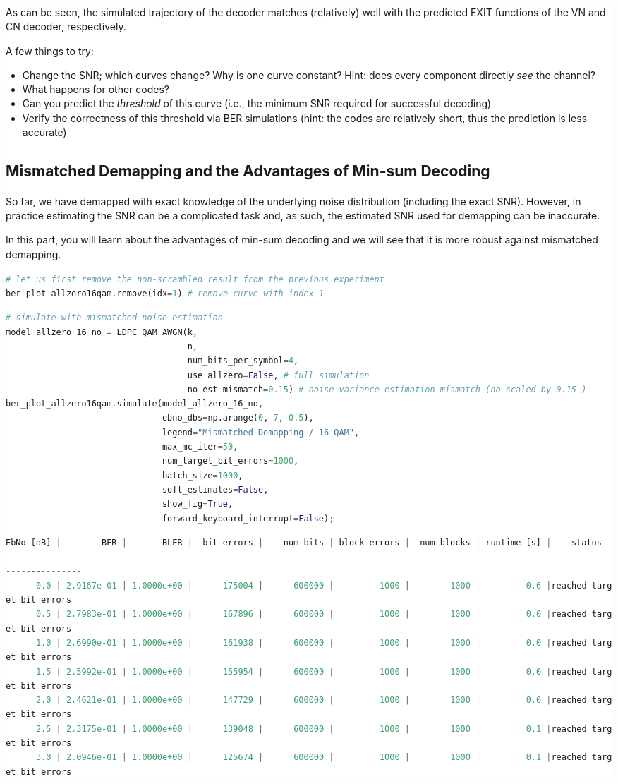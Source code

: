 
As can be seen, the simulated trajectory of the decoder matches (relatively) well with the predicted EXIT functions of the VN and CN decoder, respectively.

A few things to try:

- Change the SNR; which curves change? Why is one curve constant? Hint: does every component directly *see* the channel?
- What happens for other codes?
- Can you predict the *threshold* of this curve (i.e., the minimum SNR required for successful decoding)
- Verify the correctness of this threshold via BER simulations (hint: the codes are relatively short, thus the prediction is less accurate)
## Mismatched Demapping and the Advantages of Min-sum Decoding

So far, we have demapped with exact knowledge of the underlying noise distribution (including the exact SNR). However, in practice estimating the SNR can be a complicated task and, as such, the estimated SNR used for demapping can be inaccurate.

In this part, you will learn about the advantages of min-sum decoding and we will see that it is more robust against mismatched demapping.


```python
# let us first remove the non-scrambled result from the previous experiment
ber_plot_allzero16qam.remove(idx=1) # remove curve with index 1
```

```python
# simulate with mismatched noise estimation
model_allzero_16_no = LDPC_QAM_AWGN(k,
                                    n,
                                    num_bits_per_symbol=4,
                                    use_allzero=False, # full simulation
                                    no_est_mismatch=0.15) # noise variance estimation mismatch (no scaled by 0.15 )
ber_plot_allzero16qam.simulate(model_allzero_16_no,
                               ebno_dbs=np.arange(0, 7, 0.5),
                               legend="Mismatched Demapping / 16-QAM",
                               max_mc_iter=50,
                               num_target_bit_errors=1000,
                               batch_size=1000,
                               soft_estimates=False,
                               show_fig=True,
                               forward_keyboard_interrupt=False);
```


```python
EbNo [dB] |        BER |       BLER |  bit errors |    num bits | block errors |  num blocks | runtime [s] |    status
---------------------------------------------------------------------------------------------------------------------------------------
      0.0 | 2.9167e-01 | 1.0000e+00 |      175004 |      600000 |         1000 |        1000 |         0.6 |reached target bit errors
      0.5 | 2.7983e-01 | 1.0000e+00 |      167896 |      600000 |         1000 |        1000 |         0.0 |reached target bit errors
      1.0 | 2.6990e-01 | 1.0000e+00 |      161938 |      600000 |         1000 |        1000 |         0.0 |reached target bit errors
      1.5 | 2.5992e-01 | 1.0000e+00 |      155954 |      600000 |         1000 |        1000 |         0.0 |reached target bit errors
      2.0 | 2.4621e-01 | 1.0000e+00 |      147729 |      600000 |         1000 |        1000 |         0.0 |reached target bit errors
      2.5 | 2.3175e-01 | 1.0000e+00 |      139048 |      600000 |         1000 |        1000 |         0.1 |reached target bit errors
      3.0 | 2.0946e-01 | 1.0000e+00 |      125674 |      600000 |         1000 |        1000 |         0.1 |reached target bit errors
```